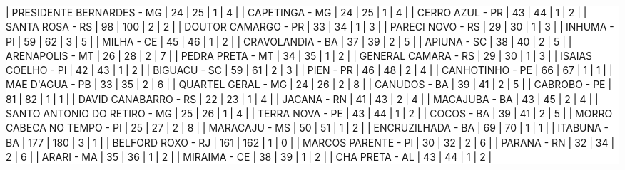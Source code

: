 | PRESIDENTE BERNARDES - MG | 24 | 25 | 1 | 4 |
| CAPETINGA - MG | 24 | 25 | 1 | 4 |
| CERRO AZUL - PR | 43 | 44 | 1 | 2 |
| SANTA ROSA - RS | 98 | 100 | 2 | 2 |
| DOUTOR CAMARGO - PR | 33 | 34 | 1 | 3 |
| PARECI NOVO - RS | 29 | 30 | 1 | 3 |
| INHUMA - PI | 59 | 62 | 3 | 5 |
| MILHA - CE | 45 | 46 | 1 | 2 |
| CRAVOLANDIA - BA | 37 | 39 | 2 | 5 |
| APIUNA - SC | 38 | 40 | 2 | 5 |
| ARENAPOLIS - MT | 26 | 28 | 2 | 7 |
| PEDRA PRETA - MT | 34 | 35 | 1 | 2 |
| GENERAL CAMARA - RS | 29 | 30 | 1 | 3 |
| ISAIAS COELHO - PI | 42 | 43 | 1 | 2 |
| BIGUACU - SC | 59 | 61 | 2 | 3 |
| PIEN - PR | 46 | 48 | 2 | 4 |
| CANHOTINHO - PE | 66 | 67 | 1 | 1 |
| MAE D'AGUA - PB | 33 | 35 | 2 | 6 |
| QUARTEL GERAL - MG | 24 | 26 | 2 | 8 |
| CANUDOS - BA | 39 | 41 | 2 | 5 |
| CABROBO - PE | 81 | 82 | 1 | 1 |
| DAVID CANABARRO - RS | 22 | 23 | 1 | 4 |
| JACANA - RN | 41 | 43 | 2 | 4 |
| MACAJUBA - BA | 43 | 45 | 2 | 4 |
| SANTO ANTONIO DO RETIRO - MG | 25 | 26 | 1 | 4 |
| TERRA NOVA - PE | 43 | 44 | 1 | 2 |
| COCOS - BA | 39 | 41 | 2 | 5 |
| MORRO CABECA NO TEMPO - PI | 25 | 27 | 2 | 8 |
| MARACAJU - MS | 50 | 51 | 1 | 2 |
| ENCRUZILHADA - BA | 69 | 70 | 1 | 1 |
| ITABUNA - BA | 177 | 180 | 3 | 1 |
| BELFORD ROXO - RJ | 161 | 162 | 1 | 0 |
| MARCOS PARENTE - PI | 30 | 32 | 2 | 6 |
| PARANA - RN | 32 | 34 | 2 | 6 |
| ARARI - MA | 35 | 36 | 1 | 2 |
| MIRAIMA - CE | 38 | 39 | 1 | 2 |
| CHA PRETA - AL | 43 | 44 | 1 | 2 |